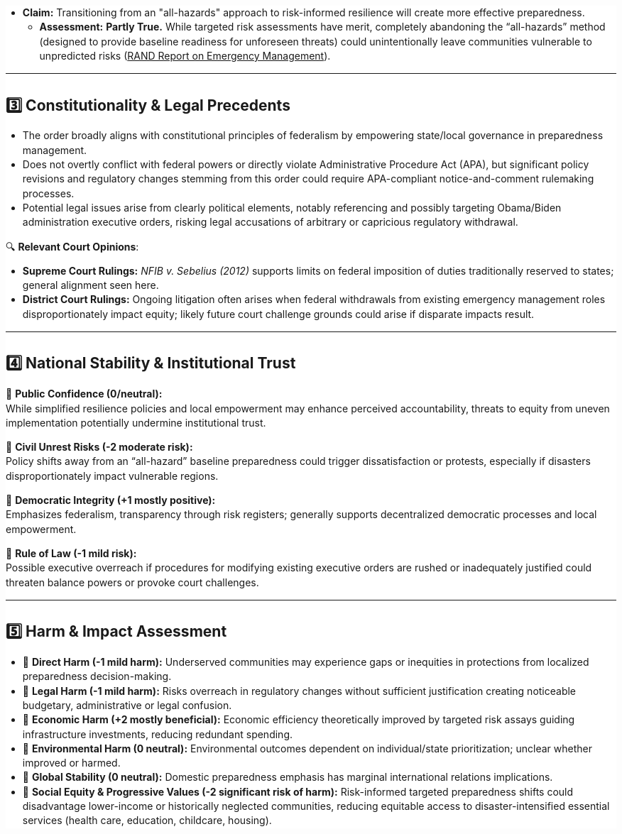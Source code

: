 - **Claim:** Transitioning from an "all-hazards" approach to risk-informed resilience will create more effective preparedness.
  - **Assessment:** **Partly True.** While targeted risk assessments have merit, completely abandoning the “all-hazards” method (designed to provide baseline readiness for unforeseen threats) could unintentionally leave communities vulnerable to unpredicted risks ([RAND Report on Emergency Management](https://www.rand.org/pubs/research_reports/RR1926.html)).

---

## 3️⃣ Constitutionality & Legal Precedents  

- The order broadly aligns with constitutional principles of federalism by empowering state/local governance in preparedness management.
- Does not overtly conflict with federal powers or directly violate Administrative Procedure Act (APA), but significant policy revisions and regulatory changes stemming from this order could require APA-compliant notice-and-comment rulemaking processes.
- Potential legal issues arise from clearly political elements, notably referencing and possibly targeting Obama/Biden administration executive orders, risking legal accusations of arbitrary or capricious regulatory withdrawal.
  
🔍 **Relevant Court Opinions**: 

- **Supreme Court Rulings:** *NFIB v. Sebelius (2012)* supports limits on federal imposition of duties traditionally reserved to states; general alignment seen here. 
- **District Court Rulings:** Ongoing litigation often arises when federal withdrawals from existing emergency management roles disproportionately impact equity; likely future court challenge grounds could arise if disparate impacts result.

---

## 4️⃣ National Stability & Institutional Trust  

🔹 **Public Confidence (0/neutral):**  
While simplified resilience policies and local empowerment may enhance perceived accountability, threats to equity from uneven implementation potentially undermine institutional trust.

🔹 **Civil Unrest Risks (-2 moderate risk):**  
Policy shifts away from an “all-hazard” baseline preparedness could trigger dissatisfaction or protests, especially if disasters disproportionately impact vulnerable regions.

🔹 **Democratic Integrity (+1 mostly positive):**  
Emphasizes federalism, transparency through risk registers; generally supports decentralized democratic processes and local empowerment.

🔹 **Rule of Law (-1 mild risk):**  
Possible executive overreach if procedures for modifying existing executive orders are rushed or inadequately justified could threaten balance powers or provoke court challenges.

---

## 5️⃣ Harm & Impact Assessment  

- 🔹 **Direct Harm (-1 mild harm):** Underserved communities may experience gaps or inequities in protections from localized preparedness decision-making.
- 🔹 **Legal Harm (-1 mild harm):** Risks overreach in regulatory changes without sufficient justification creating noticeable budgetary, administrative or legal confusion.
- 🔹 **Economic Harm (+2 mostly beneficial):** Economic efficiency theoretically improved by targeted risk assays guiding infrastructure investments, reducing redundant spending.
- 🔹 **Environmental Harm (0 neutral):** Environmental outcomes dependent on individual/state prioritization; unclear whether improved or harmed.
- 🔹 **Global Stability (0 neutral):** Domestic preparedness emphasis has marginal international relations implications.
- 🔹 **Social Equity & Progressive Values (-2 significant risk of harm):** Risk-informed targeted preparedness shifts could disadvantage lower-income or historically neglected communities, reducing equitable access to disaster-intensified essential services (health care, education, childcare, housing).